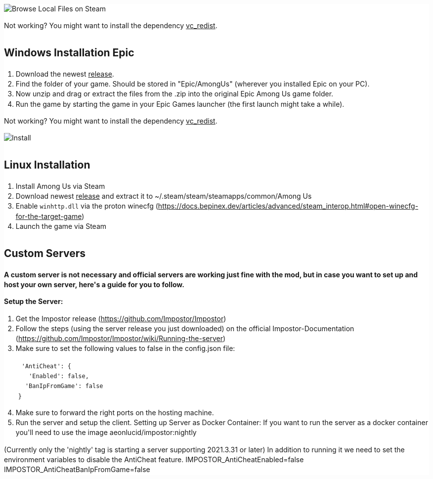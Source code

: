 ![Browse Local Files on Steam](https://i.imgur.com/xuuQASH.png)

Not working? You might want to install the dependency [vc_redist](https://aka.ms/vs/16/release/vc_redist.x86.exe).

## Windows Installation Epic
1. Download the newest [release](https://github.com/Mr-Fluuff/StellarRolesAU/releases/latest).
2. Find the folder of your game. Should be stored in "Epic/AmongUs" (wherever you installed Epic on your PC).
3. Now unzip and drag or extract the files from the .zip into the original Epic Among Us game folder.
4. Run the game by starting the game in your Epic Games launcher (the first launch might take a while).

Not working? You might want to install the dependency [vc_redist](https://aka.ms/vs/16/release/vc_redist.x86.exe).

![Install](https://i.imgur.com/pvBAyZN.png)

## Linux Installation
1. Install Among Us via Steam
2. Download newest [release](https://github.com/Mr-Fluuff/StellarRolesAU/releases/latest) and extract it to ~/.steam/steam/steamapps/common/Among Us
3. Enable `winhttp.dll` via the proton winecfg (https://docs.bepinex.dev/articles/advanced/steam_interop.html#open-winecfg-for-the-target-game)
4. Launch the game via Steam

## Custom Servers
**A custom server is not necessary and official servers are working just fine with the mod, but in case you want to set up and host your own server, here's a guide for you to follow.**

**Setup the Server:**
1. Get the Impostor release (https://github.com/Impostor/Impostor)
2. Follow the steps (using the server release you just downloaded) on the official Impostor-Documentation (https://github.com/Impostor/Impostor/wiki/Running-the-server)
3. Make sure to set the following values to false in the config.json file:
```    ...
     'AntiCheat': {
       'Enabled': false,
      'BanIpFromGame': false
    }
```
4. Make sure to forward the right ports on the hosting machine.
5. Run the server and setup the client.
Setting up Server as Docker Container:
If you want to run the server as a docker container you'll need to use the image
aeonlucid/impostor:nightly

(Currently only the 'nightly' tag is starting a server supporting 2021.3.31 or later)
In addition to running it we need to set the environment variables to disable the AntiCheat feature.
IMPOSTOR_AntiCheatEnabled=false
IMPOSTOR_AntiCheatBanIpFromGame=false
